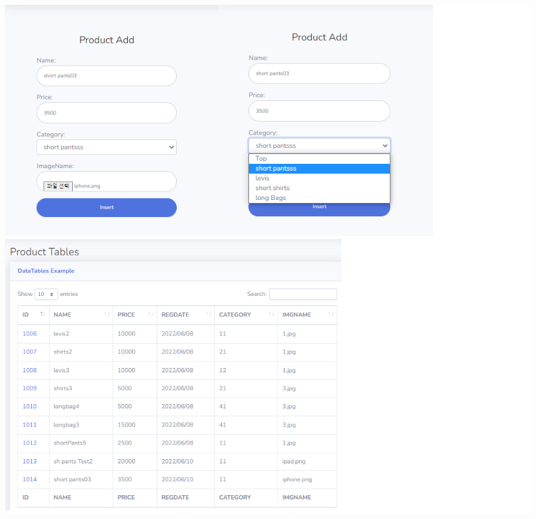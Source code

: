    <img src="../images/shoppingdb/productadd.png" width="350"><img src="../images/shoppingdb/productadd2.png" width="350"><img src="../images/shoppingdb/productadd3.png" width="550">